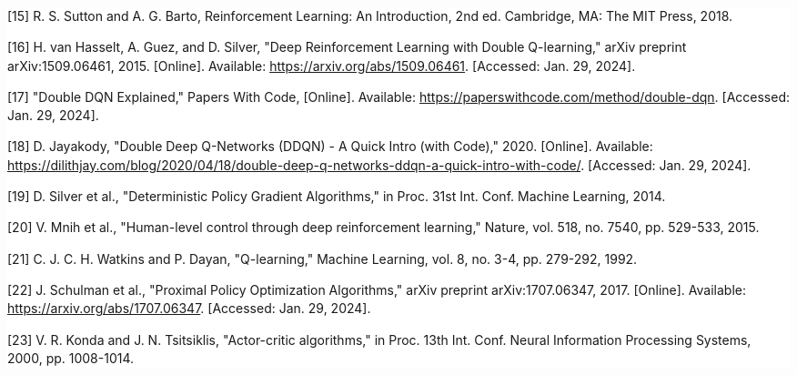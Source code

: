 [15] R. S. Sutton and A. G. Barto, Reinforcement Learning: An Introduction, 2nd ed. Cambridge, MA: The MIT Press, 2018.

[16] H. van Hasselt, A. Guez, and D. Silver, "Deep Reinforcement Learning with Double Q-learning," arXiv preprint arXiv:1509.06461, 2015. [Online]. Available: https://arxiv.org/abs/1509.06461. [Accessed: Jan. 29, 2024].

[17] "Double DQN Explained," Papers With Code, [Online]. Available: https://paperswithcode.com/method/double-dqn. [Accessed: Jan. 29, 2024].

[18] D. Jayakody, "Double Deep Q-Networks (DDQN) - A Quick Intro (with Code)," 2020. [Online]. Available: https://dilithjay.com/blog/2020/04/18/double-deep-q-networks-ddqn-a-quick-intro-with-code/. [Accessed: Jan. 29, 2024].

[19] D. Silver et al., "Deterministic Policy Gradient Algorithms," in Proc. 31st Int. Conf. Machine Learning, 2014.

[20] V. Mnih et al., "Human-level control through deep reinforcement learning," Nature, vol. 518, no. 7540, pp. 529-533, 2015.

[21] C. J. C. H. Watkins and P. Dayan, "Q-learning," Machine Learning, vol. 8, no. 3-4, pp. 279-292, 1992.

[22] J. Schulman et al., "Proximal Policy Optimization Algorithms," arXiv preprint arXiv:1707.06347, 2017. [Online]. Available: https://arxiv.org/abs/1707.06347. [Accessed: Jan. 29, 2024].

[23] V. R. Konda and J. N. Tsitsiklis, "Actor-critic algorithms," in Proc. 13th Int. Conf. Neural Information Processing Systems, 2000, pp. 1008-1014.

